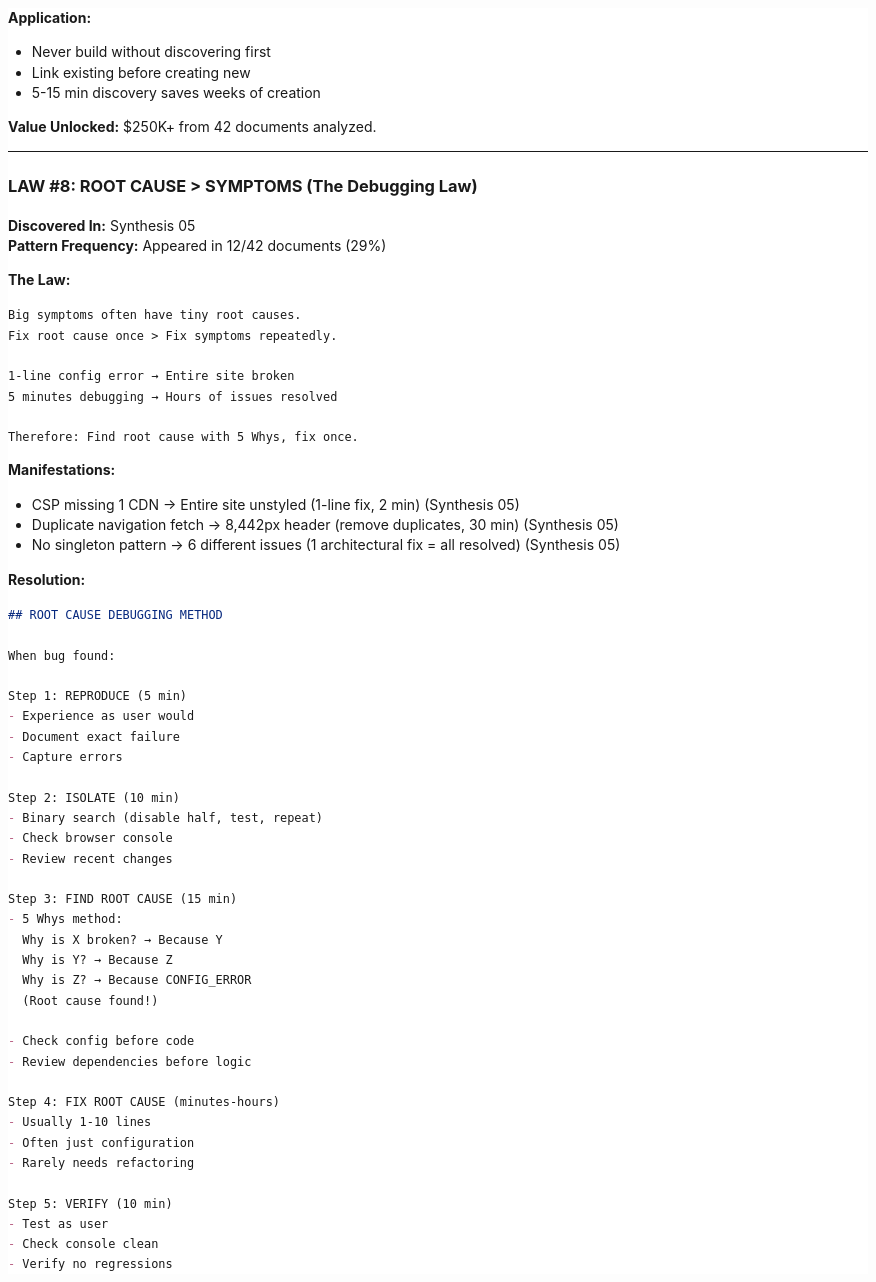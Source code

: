 **Application:**
- Never build without discovering first
- Link existing before creating new
- 5-15 min discovery saves weeks of creation

**Value Unlocked:** $250K+ from 42 documents analyzed.

---

### LAW #8: ROOT CAUSE > SYMPTOMS (The Debugging Law)

**Discovered In:** Synthesis 05  
**Pattern Frequency:** Appeared in 12/42 documents (29%)

**The Law:**
```
Big symptoms often have tiny root causes.
Fix root cause once > Fix symptoms repeatedly.

1-line config error → Entire site broken
5 minutes debugging → Hours of issues resolved

Therefore: Find root cause with 5 Whys, fix once.
```

**Manifestations:**
- CSP missing 1 CDN → Entire site unstyled (1-line fix, 2 min) (Synthesis 05)
- Duplicate navigation fetch → 8,442px header (remove duplicates, 30 min) (Synthesis 05)
- No singleton pattern → 6 different issues (1 architectural fix = all resolved) (Synthesis 05)

**Resolution:**
```markdown
## ROOT CAUSE DEBUGGING METHOD

When bug found:

Step 1: REPRODUCE (5 min)
- Experience as user would
- Document exact failure
- Capture errors

Step 2: ISOLATE (10 min)
- Binary search (disable half, test, repeat)
- Check browser console
- Review recent changes

Step 3: FIND ROOT CAUSE (15 min)
- 5 Whys method:
  Why is X broken? → Because Y
  Why is Y? → Because Z
  Why is Z? → Because CONFIG_ERROR
  (Root cause found!)
  
- Check config before code
- Review dependencies before logic

Step 4: FIX ROOT CAUSE (minutes-hours)
- Usually 1-10 lines
- Often just configuration
- Rarely needs refactoring

Step 5: VERIFY (10 min)
- Test as user
- Check console clean
- Verify no regressions

```